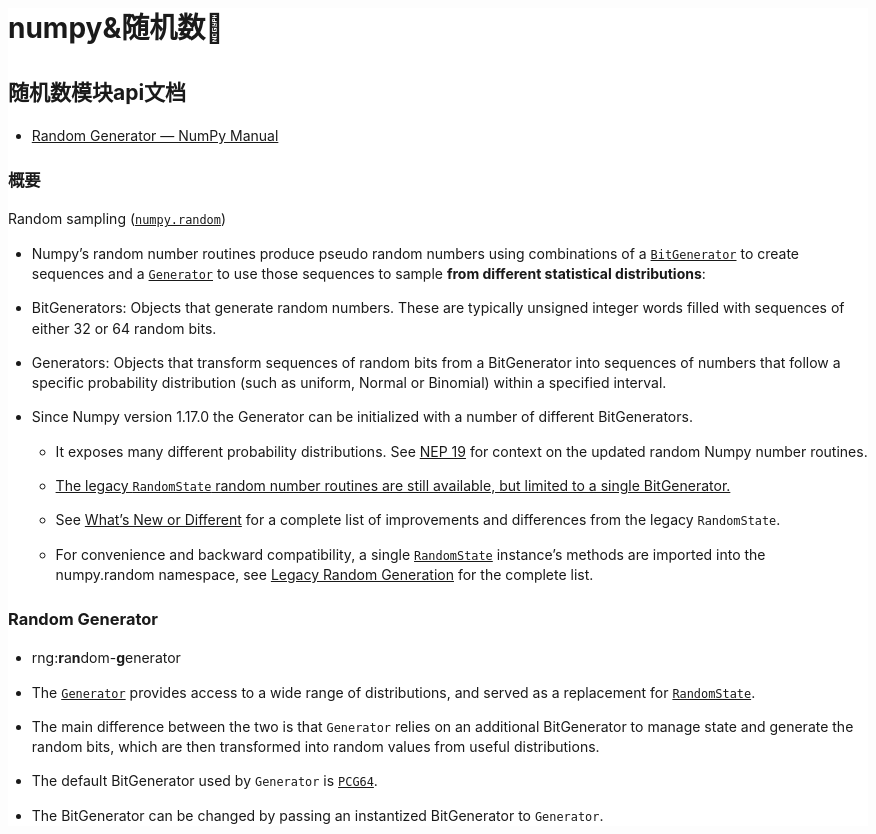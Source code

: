     

# numpy&随机数🎈

## 随机数模块api文档

- [Random Generator — NumPy  Manual](https://numpy.org/doc/stable/reference/random/generator.html#simple-random-data)

### 概要

Random sampling ([`numpy.random`](https://numpy.org/doc/stable/reference/random/index.html#module-numpy.random))

- Numpy’s random number routines produce pseudo random numbers using combinations of a [`BitGenerator`](https://numpy.org/doc/stable/reference/random/bit_generators/generated/numpy.random.BitGenerator.html#numpy.random.BitGenerator) to create sequences and a [`Generator`](https://numpy.org/doc/stable/reference/random/generator.html#numpy.random.Generator) to use those sequences to sample **from different statistical distributions**:


- BitGenerators: Objects that generate random numbers. These are typically unsigned integer words filled with sequences of either 32 or 64 random bits.
- Generators: Objects that transform sequences of random bits from a BitGenerator into sequences of numbers that follow a specific probability distribution (such as uniform, Normal or Binomial) within a specified interval.

- Since Numpy version 1.17.0 the Generator can be initialized with a number of different BitGenerators. 

  - It exposes many different probability distributions. See [NEP 19](https://www.numpy.org/neps/nep-0019-rng-policy.html) for context on the updated random Numpy number routines. 


  - <u>The legacy [`RandomState`](https://numpy.org/doc/stable/reference/random/legacy.html#numpy.random.RandomState) random number routines are still available, but limited to a single BitGenerator.</u> 
  - See [What’s New or Different](https://numpy.org/doc/stable/reference/random/new-or-different.html#new-or-different) for a complete list of improvements and differences from the legacy `RandomState`.

  - For convenience and backward compatibility, a single [`RandomState`](https://numpy.org/doc/stable/reference/random/legacy.html#numpy.random.RandomState) instance’s methods are imported into the numpy.random namespace, see [Legacy Random Generation](https://numpy.org/doc/stable/reference/random/legacy.html#legacy) for the complete list.


### Random Generator

- rng:**r**a**n**dom-**g**enerator

- The [`Generator`](https://numpy.org/doc/stable/reference/random/generator.html#numpy.random.Generator) provides access to a wide range of distributions, and served as a replacement for [`RandomState`](https://numpy.org/doc/stable/reference/random/legacy.html#numpy.random.RandomState). 
- The main difference between the two is that `Generator` relies on an additional BitGenerator to manage state and generate the random bits, which are then transformed into random values from useful distributions.
- The default BitGenerator used by `Generator` is [`PCG64`](https://numpy.org/doc/stable/reference/random/bit_generators/pcg64.html#numpy.random.PCG64). 
- The BitGenerator can be changed by passing an instantized BitGenerator to `Generator`.

